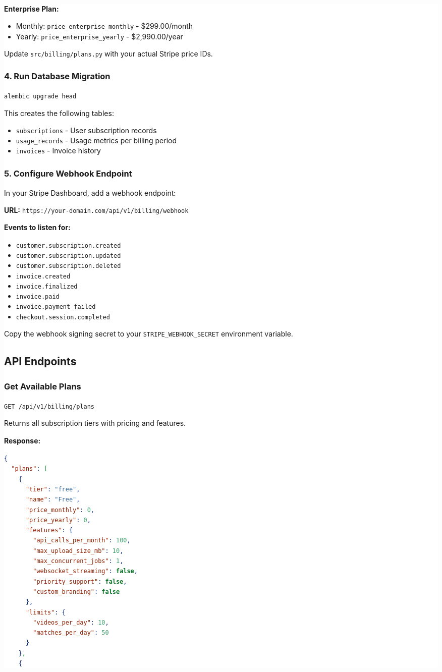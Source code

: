 **Enterprise Plan:**
- Monthly: `price_enterprise_monthly` - $299.00/month
- Yearly: `price_enterprise_yearly` - $2,990.00/year

Update `src/billing/plans.py` with your actual Stripe price IDs.

### 4. Run Database Migration

```bash
alembic upgrade head
```

This creates the following tables:
- `subscriptions` - User subscription records
- `usage_records` - Usage metrics per billing period
- `invoices` - Invoice history

### 5. Configure Webhook Endpoint

In your Stripe Dashboard, add a webhook endpoint:

**URL:** `https://your-domain.com/api/v1/billing/webhook`

**Events to listen for:**
- `customer.subscription.created`
- `customer.subscription.updated`
- `customer.subscription.deleted`
- `invoice.created`
- `invoice.finalized`
- `invoice.paid`
- `invoice.payment_failed`
- `checkout.session.completed`

Copy the webhook signing secret to your `STRIPE_WEBHOOK_SECRET` environment variable.

## API Endpoints

### Get Available Plans

```http
GET /api/v1/billing/plans
```

Returns all subscription tiers with pricing and features.

**Response:**
```json
{
  "plans": [
    {
      "tier": "free",
      "name": "Free",
      "price_monthly": 0,
      "price_yearly": 0,
      "features": {
        "api_calls_per_month": 100,
        "max_upload_size_mb": 10,
        "max_concurrent_jobs": 1,
        "websocket_streaming": false,
        "priority_support": false,
        "custom_branding": false
      },
      "limits": {
        "videos_per_day": 10,
        "matches_per_day": 50
      }
    },
    {
```